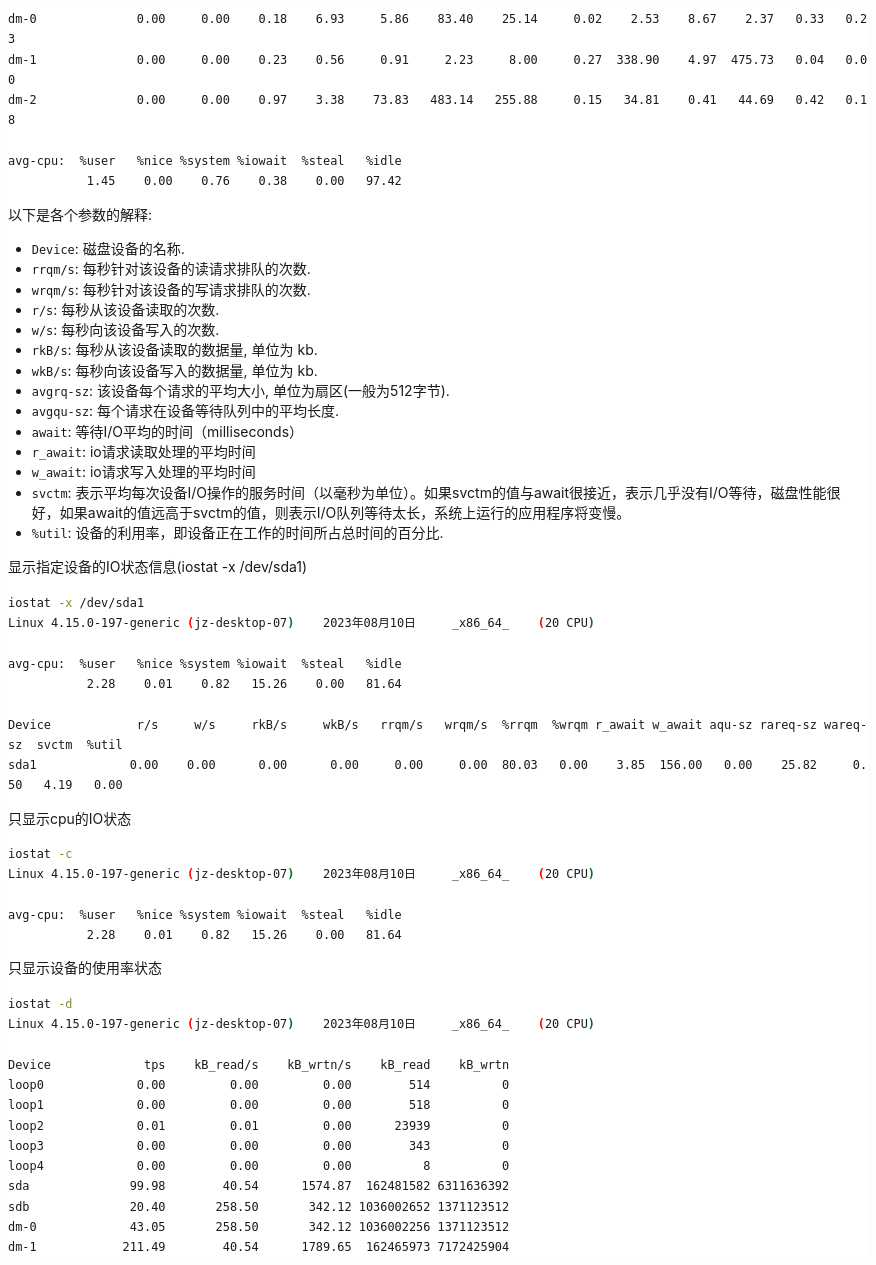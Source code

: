 ```bash
dm-0              0.00     0.00    0.18    6.93     5.86    83.40    25.14     0.02    2.53    8.67    2.37   0.33   0.23
dm-1              0.00     0.00    0.23    0.56     0.91     2.23     8.00     0.27  338.90    4.97  475.73   0.04   0.00
dm-2              0.00     0.00    0.97    3.38    73.83   483.14   255.88     0.15   34.81    0.41   44.69   0.42   0.18

avg-cpu:  %user   %nice %system %iowait  %steal   %idle
           1.45    0.00    0.76    0.38    0.00   97.42
```
以下是各个参数的解释:
- `Device`: 磁盘设备的名称.
- `rrqm/s`: 每秒针对该设备的读请求排队的次数.
- `wrqm/s`: 每秒针对该设备的写请求排队的次数.
- `r/s`: 每秒从该设备读取的次数.
- `w/s`: 每秒向该设备写入的次数.
- `rkB/s`: 每秒从该设备读取的数据量, 单位为 kb.
- `wkB/s`: 每秒向该设备写入的数据量, 单位为 kb.
- `avgrq-sz`: 该设备每个请求的平均大小, 单位为扇区(一般为512字节).
- `avgqu-sz`: 每个请求在设备等待队列中的平均长度.
- `await`: 等待I/O平均的时间（milliseconds）
- `r_await`: io请求读取处理的平均时间
- `w_await`: io请求写入处理的平均时间
- `svctm`: 表示平均每次设备I/O操作的服务时间（以毫秒为单位）。如果svctm的值与await很接近，表示几乎没有I/O等待，磁盘性能很好，如果await的值远高于svctm的值，则表示I/O队列等待太长，系统上运行的应用程序将变慢。
- `%util`: 设备的利用率，即设备正在工作的时间所占总时间的百分比.

显示指定设备的IO状态信息(iostat -x /dev/sda1)
```bash
iostat -x /dev/sda1
Linux 4.15.0-197-generic (jz-desktop-07) 	2023年08月10日 	_x86_64_	(20 CPU)

avg-cpu:  %user   %nice %system %iowait  %steal   %idle
           2.28    0.01    0.82   15.26    0.00   81.64

Device            r/s     w/s     rkB/s     wkB/s   rrqm/s   wrqm/s  %rrqm  %wrqm r_await w_await aqu-sz rareq-sz wareq-sz  svctm  %util
sda1             0.00    0.00      0.00      0.00     0.00     0.00  80.03   0.00    3.85  156.00   0.00    25.82     0.50   4.19   0.00
```

只显示cpu的IO状态
```bash
iostat -c
Linux 4.15.0-197-generic (jz-desktop-07) 	2023年08月10日 	_x86_64_	(20 CPU)

avg-cpu:  %user   %nice %system %iowait  %steal   %idle
           2.28    0.01    0.82   15.26    0.00   81.64
```

只显示设备的使用率状态
```bash
iostat -d
Linux 4.15.0-197-generic (jz-desktop-07) 	2023年08月10日 	_x86_64_	(20 CPU)

Device             tps    kB_read/s    kB_wrtn/s    kB_read    kB_wrtn
loop0             0.00         0.00         0.00        514          0
loop1             0.00         0.00         0.00        518          0
loop2             0.01         0.01         0.00      23939          0
loop3             0.00         0.00         0.00        343          0
loop4             0.00         0.00         0.00          8          0
sda              99.98        40.54      1574.87  162481582 6311636392
sdb              20.40       258.50       342.12 1036002652 1371123512
dm-0             43.05       258.50       342.12 1036002256 1371123512
dm-1            211.49        40.54      1789.65  162465973 7172425904
```